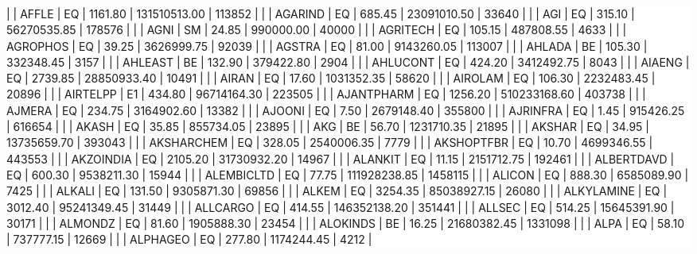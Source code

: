 |  | AFFLE | EQ | 1161.80 | 131510513.00 | 113852 |
|  | AGARIND | EQ | 685.45 | 23091010.50 | 33640 |
|  | AGI | EQ | 315.10 | 56270535.85 | 178576 |
|  | AGNI | SM | 24.85 | 990000.00 | 40000 |
|  | AGRITECH | EQ | 105.15 | 487808.55 | 4633 |
|  | AGROPHOS | EQ | 39.25 | 3626999.75 | 92039 |
|  | AGSTRA | EQ | 81.00 | 9143260.05 | 113007 |
|  | AHLADA | BE | 105.30 | 332348.45 | 3157 |
|  | AHLEAST | BE | 132.90 | 379422.80 | 2904 |
|  | AHLUCONT | EQ | 424.20 | 3412492.75 | 8043 |
|  | AIAENG | EQ | 2739.85 | 28850933.40 | 10491 |
|  | AIRAN | EQ | 17.60 | 1031352.35 | 58620 |
|  | AIROLAM | EQ | 106.30 | 2232483.45 | 20896 |
|  | AIRTELPP | E1 | 434.80 | 96714164.30 | 223505 |
|  | AJANTPHARM | EQ | 1256.20 | 510233168.60 | 403738 |
|  | AJMERA | EQ | 234.75 | 3164902.60 | 13382 |
|  | AJOONI | EQ | 7.50 | 2679148.40 | 355800 |
|  | AJRINFRA | EQ | 1.45 | 915426.25 | 616654 |
|  | AKASH | EQ | 35.85 | 855734.05 | 23895 |
|  | AKG | BE | 56.70 | 1231710.35 | 21895 |
|  | AKSHAR | EQ | 34.95 | 13735659.70 | 393043 |
|  | AKSHARCHEM | EQ | 328.05 | 2540006.35 | 7779 |
|  | AKSHOPTFBR | EQ | 10.70 | 4699346.55 | 443553 |
|  | AKZOINDIA | EQ | 2105.20 | 31730932.20 | 14967 |
|  | ALANKIT | EQ | 11.15 | 2151712.75 | 192461 |
|  | ALBERTDAVD | EQ | 600.30 | 9538211.30 | 15944 |
|  | ALEMBICLTD | EQ | 77.75 | 111928238.85 | 1458115 |
|  | ALICON | EQ | 888.30 | 6585089.90 | 7425 |
|  | ALKALI | EQ | 131.50 | 9305871.30 | 69856 |
|  | ALKEM | EQ | 3254.35 | 85038927.15 | 26080 |
|  | ALKYLAMINE | EQ | 3012.40 | 95241349.45 | 31449 |
|  | ALLCARGO | EQ | 414.55 | 146352138.20 | 351441 |
|  | ALLSEC | EQ | 514.25 | 15645391.90 | 30171 |
|  | ALMONDZ | EQ | 81.60 | 1905888.30 | 23454 |
|  | ALOKINDS | BE | 16.25 | 21680382.45 | 1331098 |
|  | ALPA | EQ | 58.10 | 737777.15 | 12669 |
|  | ALPHAGEO | EQ | 277.80 | 1174244.45 | 4212 |